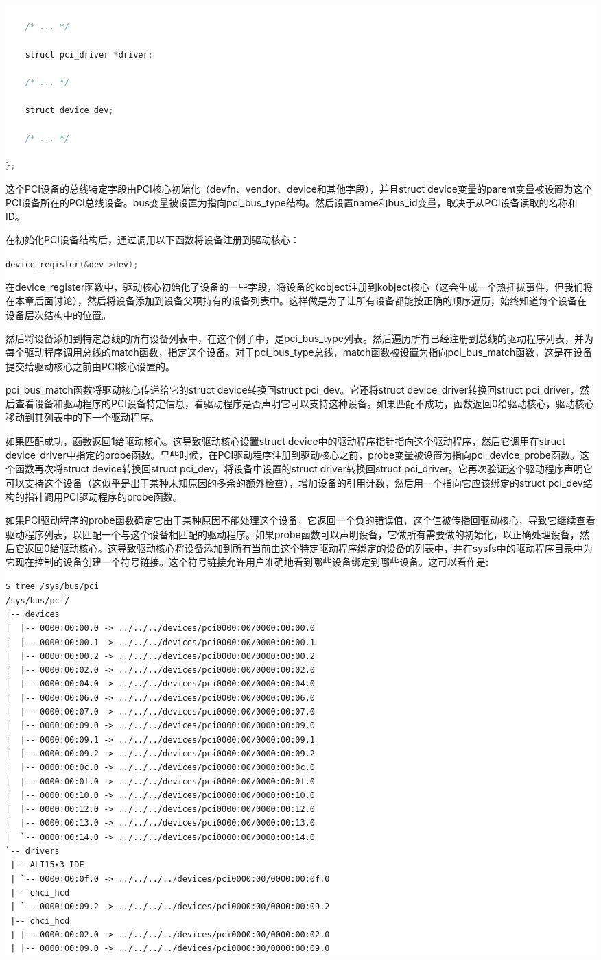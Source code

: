 ```c

    /* ... */

    struct pci_driver *driver;

    /* ... */

    struct device dev;

    /* ... */

};
```
这个PCI设备的总线特定字段由PCI核心初始化（devfn、vendor、device和其他字段），并且struct device变量的parent变量被设置为这个PCI设备所在的PCI总线设备。bus变量被设置为指向pci_bus_type结构。然后设置name和bus_id变量，取决于从PCI设备读取的名称和ID。

在初始化PCI设备结构后，通过调用以下函数将设备注册到驱动核心：
```c
device_register(&dev->dev);
```
在device_register函数中，驱动核心初始化了设备的一些字段，将设备的kobject注册到kobject核心（这会生成一个热插拔事件，但我们将在本章后面讨论），然后将设备添加到设备父项持有的设备列表中。这样做是为了让所有设备都能按正确的顺序遍历，始终知道每个设备在设备层次结构中的位置。

然后将设备添加到特定总线的所有设备列表中，在这个例子中，是pci_bus_type列表。然后遍历所有已经注册到总线的驱动程序列表，并为每个驱动程序调用总线的match函数，指定这个设备。对于pci_bus_type总线，match函数被设置为指向pci_bus_match函数，这是在设备提交给驱动核心之前由PCI核心设置的。

pci_bus_match函数将驱动核心传递给它的struct device转换回struct pci_dev。它还将struct device_driver转换回struct pci_driver，然后查看设备和驱动程序的PCI设备特定信息，看驱动程序是否声明它可以支持这种设备。如果匹配不成功，函数返回0给驱动核心，驱动核心移动到其列表中的下一个驱动程序。

如果匹配成功，函数返回1给驱动核心。这导致驱动核心设置struct device中的驱动程序指针指向这个驱动程序，然后它调用在struct device_driver中指定的probe函数。早些时候，在PCI驱动程序注册到驱动核心之前，probe变量被设置为指向pci_device_probe函数。这个函数再次将struct device转换回struct pci_dev，将设备中设置的struct driver转换回struct pci_driver。它再次验证这个驱动程序声明它可以支持这个设备（这似乎是出于某种未知原因的多余的额外检查），增加设备的引用计数，然后用一个指向它应该绑定的struct pci_dev结构的指针调用PCI驱动程序的probe函数。

如果PCI驱动程序的probe函数确定它由于某种原因不能处理这个设备，它返回一个负的错误值，这个值被传播回驱动核心，导致它继续查看驱动程序列表，以匹配一个与这个设备相匹配的驱动程序。如果probe函数可以声明设备，它做所有需要做的初始化，以正确处理设备，然后它返回0给驱动核心。这导致驱动核心将设备添加到所有当前由这个特定驱动程序绑定的设备的列表中，并在sysfs中的驱动程序目录中为它现在控制的设备创建一个符号链接。这个符号链接允许用户准确地看到哪些设备绑定到哪些设备。这可以看作是:


```
$ tree /sys/bus/pci
/sys/bus/pci/
|-- devices
|  |-- 0000:00:00.0 -> ../../../devices/pci0000:00/0000:00:00.0  
|  |-- 0000:00:00.1 -> ../../../devices/pci0000:00/0000:00:00.1  
|  |-- 0000:00:00.2 -> ../../../devices/pci0000:00/0000:00:00.2  
|  |-- 0000:00:02.0 -> ../../../devices/pci0000:00/0000:00:02.0  
|  |-- 0000:00:04.0 -> ../../../devices/pci0000:00/0000:00:04.0  
|  |-- 0000:00:06.0 -> ../../../devices/pci0000:00/0000:00:06.0  
|  |-- 0000:00:07.0 -> ../../../devices/pci0000:00/0000:00:07.0  
|  |-- 0000:00:09.0 -> ../../../devices/pci0000:00/0000:00:09.0  
|  |-- 0000:00:09.1 -> ../../../devices/pci0000:00/0000:00:09.1  
|  |-- 0000:00:09.2 -> ../../../devices/pci0000:00/0000:00:09.2  
|  |-- 0000:00:0c.0 -> ../../../devices/pci0000:00/0000:00:0c.0  
|  |-- 0000:00:0f.0 -> ../../../devices/pci0000:00/0000:00:0f.0  
|  |-- 0000:00:10.0 -> ../../../devices/pci0000:00/0000:00:10.0  
|  |-- 0000:00:12.0 -> ../../../devices/pci0000:00/0000:00:12.0  
|  |-- 0000:00:13.0 -> ../../../devices/pci0000:00/0000:00:13.0  
|  `-- 0000:00:14.0 -> ../../../devices/pci0000:00/0000:00:14.0  
`-- drivers
 |-- ALI15x3_IDE
 | `-- 0000:00:0f.0 -> ../../../../devices/pci0000:00/0000:00:0f.0
 |-- ehci_hcd
 | `-- 0000:00:09.2 -> ../../../../devices/pci0000:00/0000:00:09.2
 |-- ohci_hcd
 | |-- 0000:00:02.0 -> ../../../../devices/pci0000:00/0000:00:02.0
 | |-- 0000:00:09.0 -> ../../../../devices/pci0000:00/0000:00:09.0
```